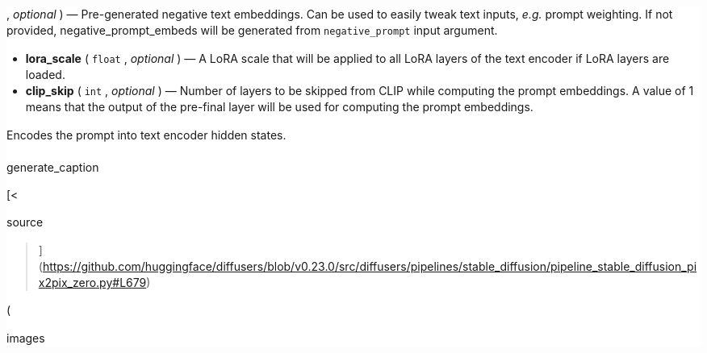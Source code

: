  ,
 *optional* 
 ) —
Pre-generated negative text embeddings. Can be used to easily tweak text inputs,
 *e.g.* 
 prompt
weighting. If not provided, negative\_prompt\_embeds will be generated from
 `negative_prompt` 
 input
argument.
* **lora\_scale** 
 (
 `float` 
 ,
 *optional* 
 ) —
A LoRA scale that will be applied to all LoRA layers of the text encoder if LoRA layers are loaded.
* **clip\_skip** 
 (
 `int` 
 ,
 *optional* 
 ) —
Number of layers to be skipped from CLIP while computing the prompt embeddings. A value of 1 means that
the output of the pre-final layer will be used for computing the prompt embeddings.


 Encodes the prompt into text encoder hidden states.
 




#### 




 generate\_caption




[<
 

 source
 

 >](https://github.com/huggingface/diffusers/blob/v0.23.0/src/diffusers/pipelines/stable_diffusion/pipeline_stable_diffusion_pix2pix_zero.py#L679)



 (
 


 images
 


